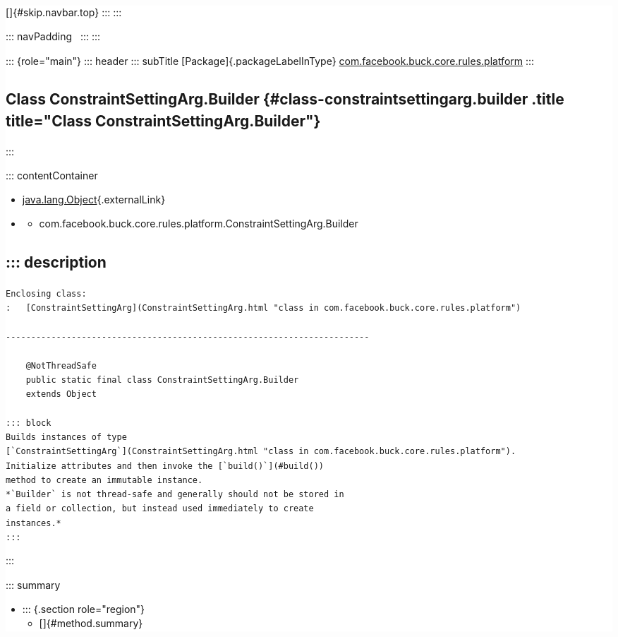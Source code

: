 </div>

[]{#skip.navbar.top}
:::
:::

::: navPadding
 
:::
:::

::: {role="main"}
::: header
::: subTitle
[Package]{.packageLabelInType} [com.facebook.buck.core.rules.platform](package-summary.html)
:::

## Class ConstraintSettingArg.Builder {#class-constraintsettingarg.builder .title title="Class ConstraintSettingArg.Builder"}
:::

::: contentContainer
-   [java.lang.Object](http://docs.oracle.com/javase/7/docs/api/java/lang/Object.html?is-external=true "class or interface in java.lang"){.externalLink}

-   -   com.facebook.buck.core.rules.platform.ConstraintSettingArg.Builder

::: description
-   

    Enclosing class:
    :   [ConstraintSettingArg](ConstraintSettingArg.html "class in com.facebook.buck.core.rules.platform")

    ------------------------------------------------------------------------

        @NotThreadSafe
        public static final class ConstraintSettingArg.Builder
        extends Object

    ::: block
    Builds instances of type
    [`ConstraintSettingArg`](ConstraintSettingArg.html "class in com.facebook.buck.core.rules.platform").
    Initialize attributes and then invoke the [`build()`](#build())
    method to create an immutable instance.
    *`Builder` is not thread-safe and generally should not be stored in
    a field or collection, but instead used immediately to create
    instances.*
    :::
:::

::: summary
-   ::: {.section role="region"}
    -   []{#method.summary}
